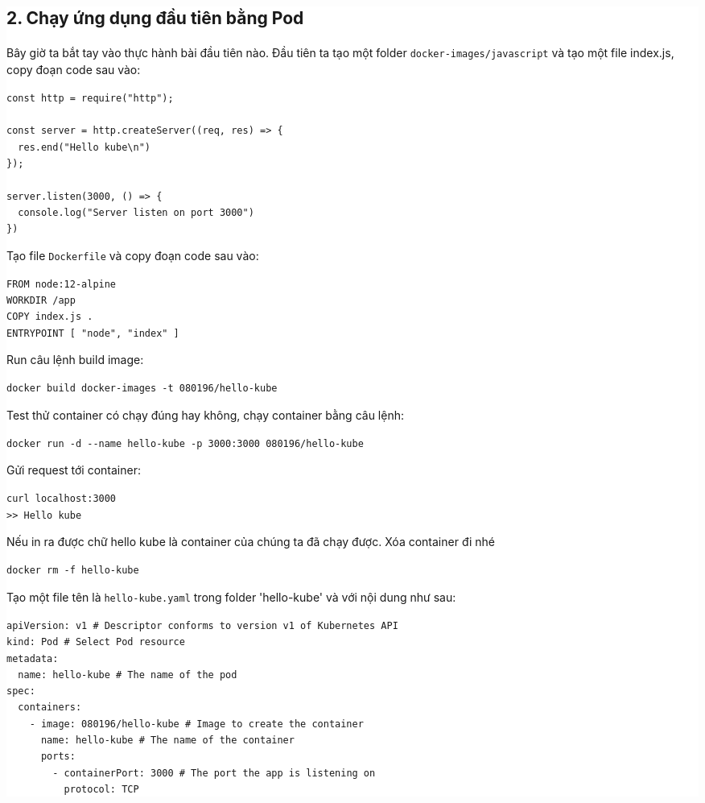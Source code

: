 
## 2. Chạy ứng dụng đầu tiên bằng Pod

Bây giờ ta bắt tay vào thực hành bài đầu tiên nào.
Đầu tiên ta tạo một folder `docker-images/javascript` và tạo một file index.js, copy đoạn code sau vào:

```
const http = require("http");

const server = http.createServer((req, res) => {
  res.end("Hello kube\n")
});

server.listen(3000, () => {
  console.log("Server listen on port 3000")
})
```

Tạo file `Dockerfile` và copy đoạn code sau vào:

```
FROM node:12-alpine
WORKDIR /app
COPY index.js .
ENTRYPOINT [ "node", "index" ]
```

Run câu lệnh build image:
```
docker build docker-images -t 080196/hello-kube
```

Test thử container có chạy đúng hay không, chạy container bằng câu lệnh:
```
docker run -d --name hello-kube -p 3000:3000 080196/hello-kube
```

Gửi request tới container:
```
curl localhost:3000
>> Hello kube
```

Nếu in ra được chữ hello kube là container của chúng ta đã chạy được. Xóa container đi nhé

```
docker rm -f hello-kube
```

Tạo một file tên là `hello-kube.yaml` trong folder 'hello-kube' và với nội dung như sau:
```
apiVersion: v1 # Descriptor conforms to version v1 of Kubernetes API
kind: Pod # Select Pod resource
metadata:
  name: hello-kube # The name of the pod
spec:
  containers:
    - image: 080196/hello-kube # Image to create the container
      name: hello-kube # The name of the container
      ports:
        - containerPort: 3000 # The port the app is listening on 
          protocol: TCP

```
